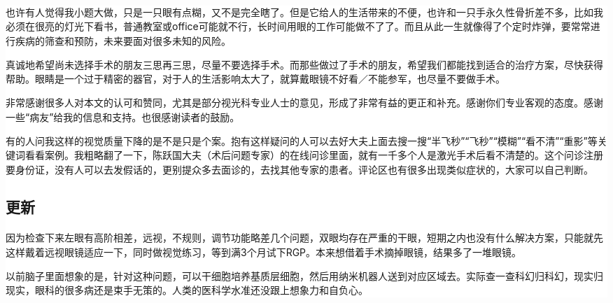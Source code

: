也许有人觉得我小题大做，只是一只眼有点糊，又不是完全瞎了。但是它给人的生活带来的不便，也许和一只手永久性骨折差不多，比如我必须在很亮的灯光下看书，普通教室或office可能就不行，长时间用眼的工作可能做不了了。而且从此一生就像得了个定时炸弹，要常常进行疾病的筛查和预防，未来要面对很多未知的风险。

真诚地希望尚未选择手术的朋友三思再三思，尽量不要选择手术。而那些做过了手术的朋友，希望我们都能找到适合的治疗方案，尽快获得帮助。眼睛是一个过于精密的器官，对于人的生活影响太大了，就算戴眼镜不好看／不能参军，也尽量不要做手术。

非常感谢很多人对本文的认可和赞同，尤其是部分视光科专业人士的意见，形成了非常有益的更正和补充。感谢你们专业客观的态度。感谢一些“病友”给我的信息和支持。也很感谢读者的鼓励。

有的人问我这样的视觉质量下降的是不是只是个案。抱有这样疑问的人可以去好大夫上面去搜一搜“半飞秒”“飞秒”“模糊”“看不清”“重影”等关键词看看案例。我粗略翻了一下，陈跃国大夫（术后问题专家）的在线问诊里面，就有一千多个人是激光手术后看不清楚的。这个问诊注册要身份证，没有人可以去发假话的，更别提众多去面诊的，去找其他专家的患者。评论区也有很多出现类似症状的，大家可以自己判断。

## 更新

因为检查下来左眼有高阶相差，远视，不规则，调节功能略差几个问题，双眼均存在严重的干眼，短期之内也没有什么解决方案，只能就先这样戴着远视眼镜适应一下，同时做视觉练习，等到满3个月试下RGP。本来想借着手术摘掉眼镜，结果多了一堆眼镜。

以前脑子里面想象的是，针对这种问题，可以干细胞培养基质层细胞，然后用纳米机器人送到对应区域去。实际查一查科幻归科幻，现实归现实，眼科的很多病还是束手无策的。人类的医科学水准还没跟上想象力和自负心。
